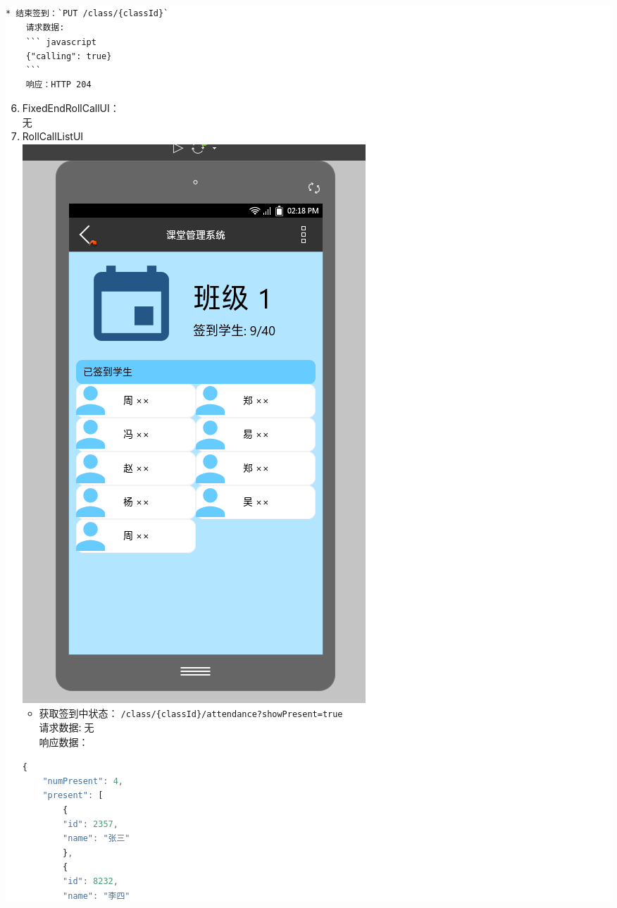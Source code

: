     * 结束签到：`PUT /class/{classId}`  
        请求数据:  
        ``` javascript
        {"calling": true}
        ```
        响应：HTTP 204
6. FixedEndRollCallUI：  
    无
7. RollCallListUI  
    ![RollCallListUI](images/RollCallListUI.png)
    * 获取签到中状态： `/class/{classId}/attendance?showPresent=true`  
    请求数据: 无  
    响应数据：  
    ``` javascript
    {
        "numPresent": 4,
        "present": [
            {
            "id": 2357,
            "name": "张三"
            },
            {
            "id": 8232,
            "name": "李四"